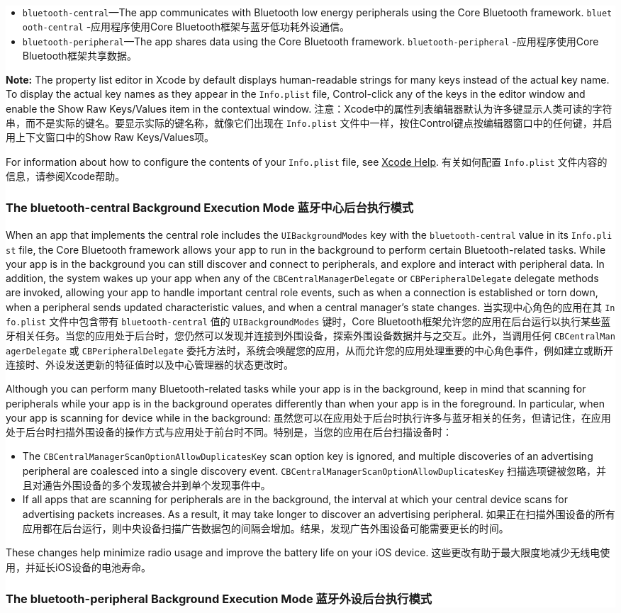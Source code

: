 - `bluetooth-central`—The app communicates with Bluetooth low energy peripherals using the Core Bluetooth framework.
  `bluetooth-central` -应用程序使用Core Bluetooth框架与蓝牙低功耗外设通信。
- `bluetooth-peripheral`—The app shares data using the Core Bluetooth framework.
  `bluetooth-peripheral` -应用程序使用Core Bluetooth框架共享数据。



**Note:** The property list editor in Xcode by default displays human-readable strings for many keys instead of the actual key name. To display the actual key names as they appear in the `Info.plist` file, Control-click any of the keys in the editor window and enable the Show Raw Keys/Values item in the contextual window.
注意：Xcode中的属性列表编辑器默认为许多键显示人类可读的字符串，而不是实际的键名。要显示实际的键名称，就像它们出现在 `Info.plist` 文件中一样，按住Control键点按编辑器窗口中的任何键，并启用上下文窗口中的Show Raw Keys/Values项。



For information about how to configure the contents of your `Info.plist` file, see [Xcode Help](https://help.apple.com/xcode).
有关如何配置 `Info.plist` 文件内容的信息，请参阅Xcode帮助。



### The bluetooth-central Background Execution Mode 蓝牙中心后台执行模式

When an app that implements the central role includes the `UIBackgroundModes` key with the `bluetooth-central` value in its `Info.plist` file, the Core Bluetooth framework allows your app to run in the background to perform certain Bluetooth-related tasks. While your app is in the background you can still discover and connect to peripherals, and explore and interact with peripheral data. In addition, the system wakes up your app when any of the `CBCentralManagerDelegate` or `CBPeripheralDelegate` delegate methods are invoked, allowing your app to handle important central role events, such as when a connection is established or torn down, when a peripheral sends updated characteristic values, and when a central manager’s state changes.
当实现中心角色的应用在其 `Info.plist` 文件中包含带有 `bluetooth-central` 值的 `UIBackgroundModes` 键时，Core Bluetooth框架允许您的应用在后台运行以执行某些蓝牙相关任务。当您的应用处于后台时，您仍然可以发现并连接到外围设备，探索外围设备数据并与之交互。此外，当调用任何 `CBCentralManagerDelegate` 或 `CBPeripheralDelegate` 委托方法时，系统会唤醒您的应用，从而允许您的应用处理重要的中心角色事件，例如建立或断开连接时、外设发送更新的特征值时以及中心管理器的状态更改时。

Although you can perform many Bluetooth-related tasks while your app is in the background, keep in mind that scanning for peripherals while your app is in the background operates differently than when your app is in the foreground. In particular, when your app is scanning for device while in the background:
虽然您可以在应用处于后台时执行许多与蓝牙相关的任务，但请记住，在应用处于后台时扫描外围设备的操作方式与应用处于前台时不同。特别是，当您的应用在后台扫描设备时：

- The `CBCentralManagerScanOptionAllowDuplicatesKey` scan option key is ignored, and multiple discoveries of an advertising peripheral are coalesced into a single discovery event.
  `CBCentralManagerScanOptionAllowDuplicatesKey` 扫描选项键被忽略，并且对通告外围设备的多个发现被合并到单个发现事件中。
- If all apps that are scanning for peripherals are in the background, the interval at which your central device scans for advertising packets increases. As a result, it may take longer to discover an advertising peripheral.
  如果正在扫描外围设备的所有应用都在后台运行，则中央设备扫描广告数据包的间隔会增加。结果，发现广告外围设备可能需要更长的时间。

These changes help minimize radio usage and improve the battery life on your iOS device.
这些更改有助于最大限度地减少无线电使用，并延长iOS设备的电池寿命。



### The bluetooth-peripheral Background Execution Mode 蓝牙外设后台执行模式

